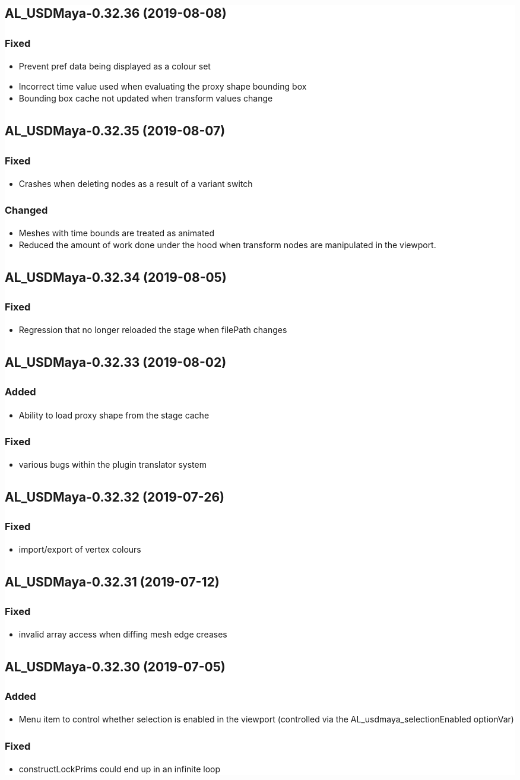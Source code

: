 ## AL_USDMaya-0.32.36 (2019-08-08)
### Fixed
+ Prevent pref data being displayed as a colour set
- Incorrect time value used when evaluating the proxy shape bounding box
- Bounding box cache not updated when transform values change

## AL_USDMaya-0.32.35 (2019-08-07)
### Fixed
+ Crashes when deleting nodes as a result of a variant switch
### Changed
+ Meshes with time bounds are treated as animated
+ Reduced the amount of work done under the hood when transform nodes are manipulated in the viewport.

## AL_USDMaya-0.32.34 (2019-08-05)
### Fixed
+ Regression that no longer reloaded the stage when filePath changes

## AL_USDMaya-0.32.33 (2019-08-02)
### Added
+ Ability to load proxy shape from the stage cache
### Fixed
+ various bugs within the plugin translator system

## AL_USDMaya-0.32.32 (2019-07-26)
### Fixed
+ import/export of vertex colours

## AL_USDMaya-0.32.31 (2019-07-12)
### Fixed
+ invalid array access when diffing mesh edge creases

## AL_USDMaya-0.32.30 (2019-07-05)
### Added
+ Menu item to control whether selection is enabled in the viewport (controlled via the AL_usdmaya_selectionEnabled optionVar)
### Fixed
+ constructLockPrims could end up in an infinite loop
